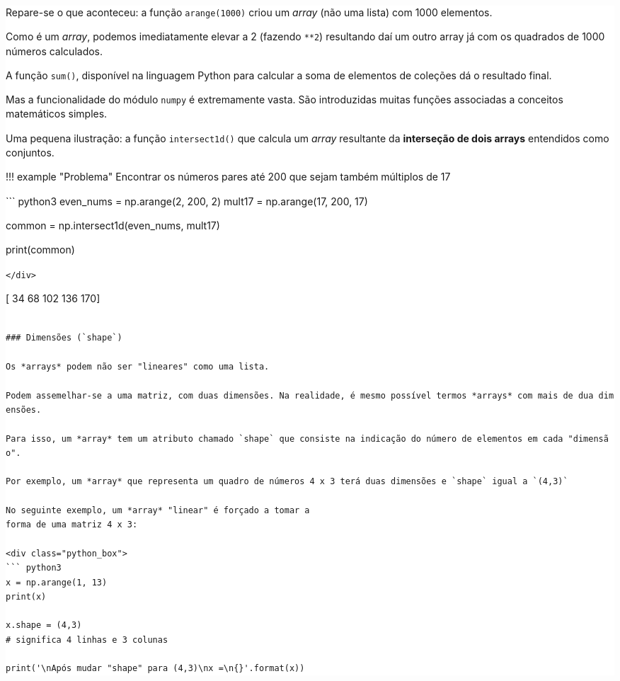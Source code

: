 Repare-se o que aconteceu: a função `arange(1000)` criou um *array* (não uma lista) com 1000 elementos.

Como é um *array*, podemos imediatamente elevar a 2 (fazendo `**2`) resultando daí um outro array já com os quadrados de 1000 números calculados.

A função `sum()`, disponível na linguagem Python para calcular a soma de elementos de coleções dá o resultado final.

Mas a funcionalidade do módulo `numpy` é extremamente vasta.
São introduzidas muitas funções associadas a conceitos matemáticos simples.

Uma pequena ilustração: a função `intersect1d()` que calcula
um *array* resultante da **interseção de dois arrays** entendidos como conjuntos.

!!! example "Problema"
    Encontrar os números pares até 200 que sejam também
    múltiplos de 17

<div class="python_box">
``` python3
even_nums = np.arange(2, 200, 2)
mult17 = np.arange(17, 200, 17)

common = np.intersect1d(even_nums, mult17)

print(common)
```
</div>

```
[ 34  68 102 136 170]
```

### Dimensões (`shape`)

Os *arrays* podem não ser "lineares" como uma lista.

Podem assemelhar-se a uma matriz, com duas dimensões. Na realidade, é mesmo possível termos *arrays* com mais de dua dimensões.

Para isso, um *array* tem um atributo chamado `shape` que consiste na indicação do número de elementos em cada "dimensão".

Por exemplo, um *array* que representa um quadro de números 4 x 3 terá duas dimensões e `shape` igual a `(4,3)`

No seguinte exemplo, um *array* "linear" é forçado a tomar a
forma de uma matriz 4 x 3:

<div class="python_box">
``` python3
x = np.arange(1, 13)
print(x)

x.shape = (4,3)
# significa 4 linhas e 3 colunas

print('\nApós mudar "shape" para (4,3)\nx =\n{}'.format(x))
```
</div>
